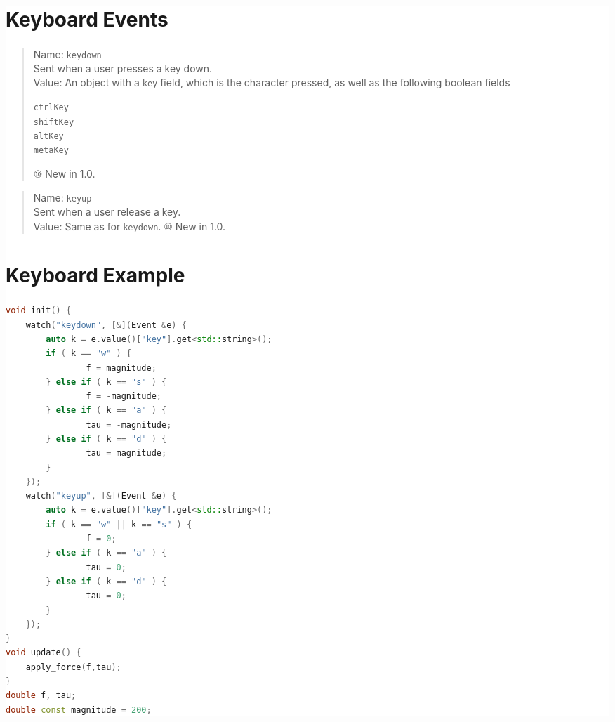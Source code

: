 # Keyboard Events

> Name: `keydown`<br>
> Sent when a user presses a key down.<br>
> Value: An object with a `key` field, which is the character pressed, as well as the following boolean fields
>
> ```
> ctrlKey
> shiftKey
> altKey
> metaKey
> ```
>
> &#x2469; New in 1.0.

> Name: `keyup`<br>
> Sent when a user release a key.<br>
> Value: Same as for `keydown`.
> &#x2469; New in 1.0.

# Keyboard Example

```c++
void init() {
    watch("keydown", [&](Event &e) {
        auto k = e.value()["key"].get<std::string>();
        if ( k == "w" ) {
                f = magnitude;
        } else if ( k == "s" ) {
                f = -magnitude;
        } else if ( k == "a" ) {
                tau = -magnitude;
        } else if ( k == "d" ) {
                tau = magnitude;
        }
    });
    watch("keyup", [&](Event &e) {
        auto k = e.value()["key"].get<std::string>();
        if ( k == "w" || k == "s" ) {
                f = 0;
        } else if ( k == "a" ) {
                tau = 0;
        } else if ( k == "d" ) {
                tau = 0;
        }
    });
}
void update() {
    apply_force(f,tau);
}
double f, tau;
double const magnitude = 200;
```
